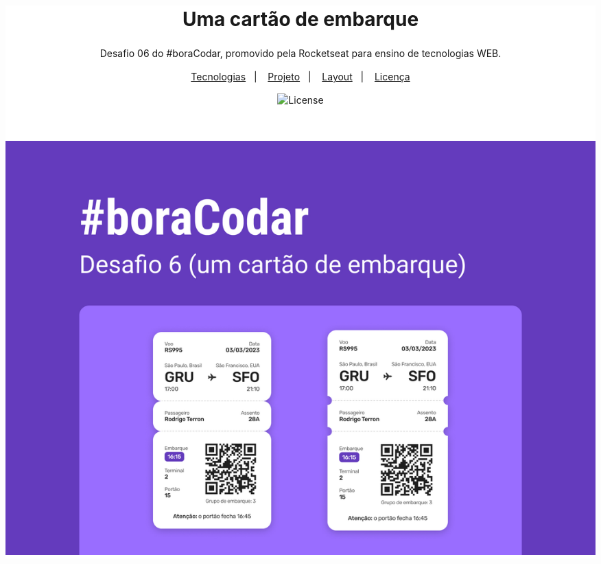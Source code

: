 <h1 align="center"> Uma cartão de embarque </h1>

<p align="center">
Desafio 06 do #boraCodar, promovido pela Rocketseat para ensino de tecnologias WEB.
</p>

<p align="center">
  <a href="#-tecnologias">Tecnologias</a>&nbsp;&nbsp;&nbsp;|&nbsp;&nbsp;&nbsp;
  <a href="#-projeto">Projeto</a>&nbsp;&nbsp;&nbsp;|&nbsp;&nbsp;&nbsp;
  <a href="#-layout">Layout</a>&nbsp;&nbsp;&nbsp;|&nbsp;&nbsp;&nbsp;
  <a href="#memo-licença">Licença</a>
</p>

<p align="center">
  <img alt="License" src="https://img.shields.io/static/v1?label=license&message=MIT&color=49AA26&labelColor=000000">
</p>

<br>

<p align="center">
  <img alt="projeto Bora Codar 06" src=".github/boraCodar06.jpg" width="100%">
</p>
